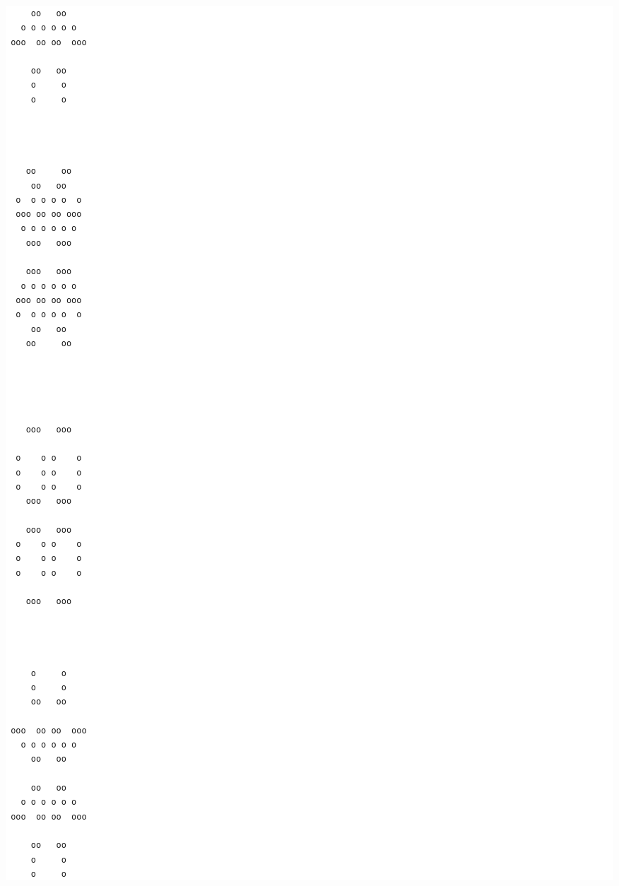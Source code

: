 	     oo   oo
	   o o o o o o
	 ooo  oo oo  ooo

	     oo   oo
	     o     o
	     o     o




	    oo     oo
	     oo   oo
	  o  o o o o  o
	  ooo oo oo ooo
	   o o o o o o
	    ooo   ooo

	    ooo   ooo
	   o o o o o o
	  ooo oo oo ooo
	  o  o o o o  o
	     oo   oo
	    oo     oo





	    ooo   ooo

	  o    o o    o
	  o    o o    o
	  o    o o    o
	    ooo   ooo

	    ooo   ooo
	  o    o o    o
	  o    o o    o
	  o    o o    o

	    ooo   ooo




	     o     o
	     o     o
	     oo   oo

	 ooo  oo oo  ooo
	   o o o o o o
	     oo   oo

	     oo   oo
	   o o o o o o
	 ooo  oo oo  ooo

	     oo   oo
	     o     o
	     o     o
